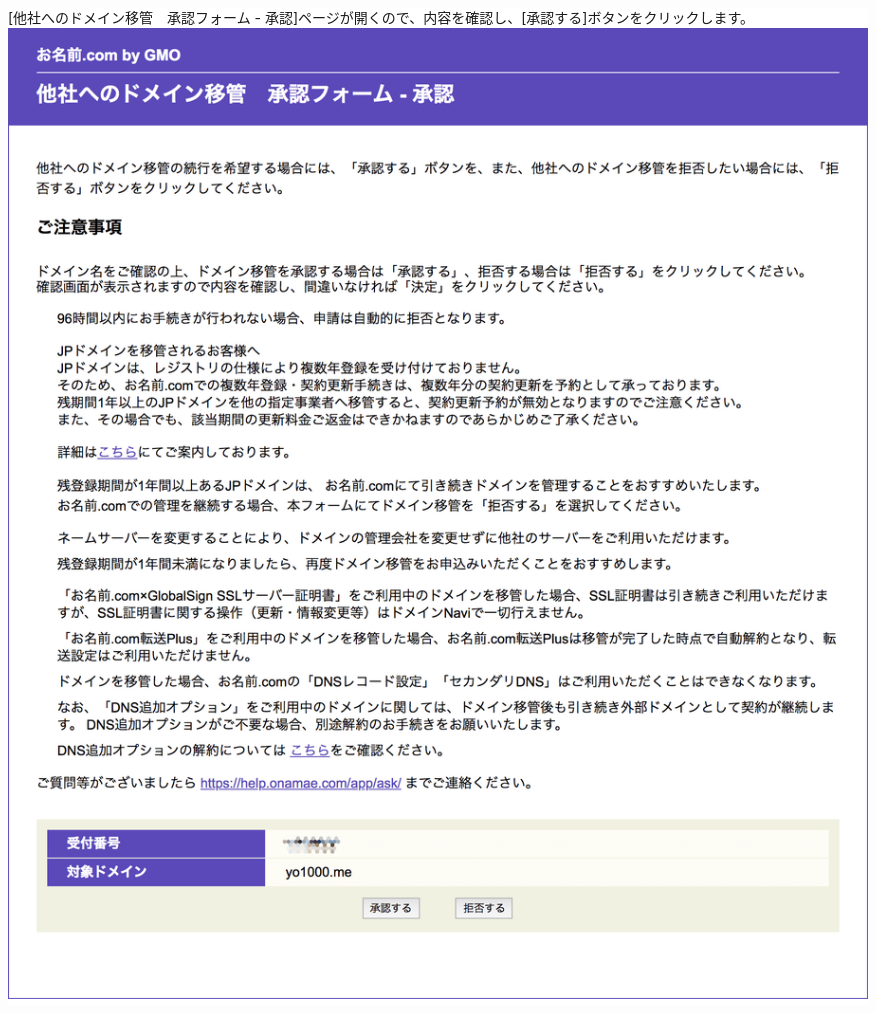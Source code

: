 [他社へのドメイン移管　承認フォーム - 承認]ページが開くので、内容を確認し、[承認する]ボタンをクリックします。
![Onamae transfer image](img/2019-03-10/domain-transfer11.png)
